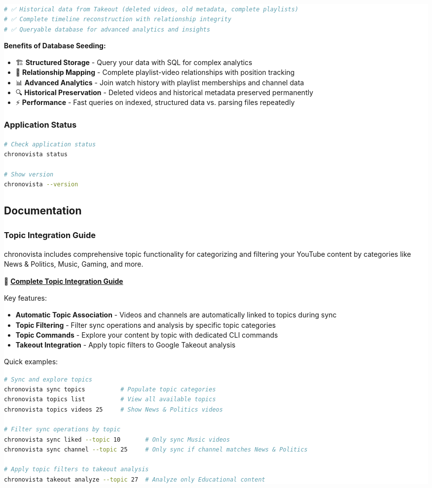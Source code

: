 ```bash
# ✅ Historical data from Takeout (deleted videos, old metadata, complete playlists)
# ✅ Complete timeline reconstruction with relationship integrity
# ✅ Queryable database for advanced analytics and insights
```

**Benefits of Database Seeding:**
- 🏗️ **Structured Storage** - Query your data with SQL for complex analytics
- 🔗 **Relationship Mapping** - Complete playlist-video relationships with position tracking  
- 📊 **Advanced Analytics** - Join watch history with playlist memberships and channel data
- 🔍 **Historical Preservation** - Deleted videos and historical metadata preserved permanently
- ⚡ **Performance** - Fast queries on indexed, structured data vs. parsing files repeatedly

### Application Status

```bash
# Check application status
chronovista status

# Show version
chronovista --version
```

## Documentation

### Topic Integration Guide

chronovista includes comprehensive topic functionality for categorizing and filtering your YouTube content by categories like News & Politics, Music, Gaming, and more.

📖 **[Complete Topic Integration Guide](src/chronovista/docs/topic-integration-guide.md)**

Key features:
- **Automatic Topic Association** - Videos and channels are automatically linked to topics during sync
- **Topic Filtering** - Filter sync operations and analysis by specific topic categories  
- **Topic Commands** - Explore your content by topic with dedicated CLI commands
- **Takeout Integration** - Apply topic filters to Google Takeout analysis

Quick examples:
```bash
# Sync and explore topics
chronovista sync topics          # Populate topic categories
chronovista topics list          # View all available topics
chronovista topics videos 25     # Show News & Politics videos

# Filter sync operations by topic
chronovista sync liked --topic 10       # Only sync Music videos
chronovista sync channel --topic 25     # Only sync if channel matches News & Politics

# Apply topic filters to takeout analysis
chronovista takeout analyze --topic 27  # Analyze only Educational content
```
